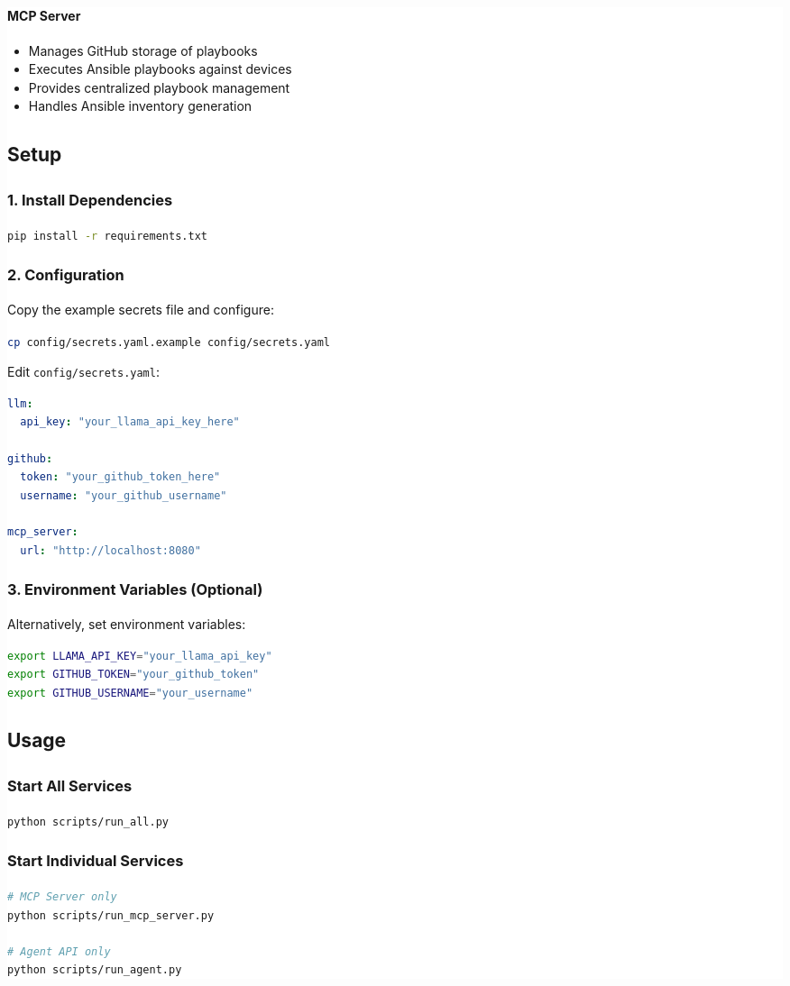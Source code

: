 #### MCP Server
- Manages GitHub storage of playbooks
- Executes Ansible playbooks against devices
- Provides centralized playbook management
- Handles Ansible inventory generation

## Setup

### 1. Install Dependencies
```bash
pip install -r requirements.txt
```

### 2. Configuration

Copy the example secrets file and configure:
```bash
cp config/secrets.yaml.example config/secrets.yaml
```

Edit `config/secrets.yaml`:
```yaml
llm:
  api_key: "your_llama_api_key_here"

github:
  token: "your_github_token_here"
  username: "your_github_username"

mcp_server:
  url: "http://localhost:8080"
```

### 3. Environment Variables (Optional)
Alternatively, set environment variables:
```bash
export LLAMA_API_KEY="your_llama_api_key"
export GITHUB_TOKEN="your_github_token"
export GITHUB_USERNAME="your_username"
```

## Usage

### Start All Services
```bash
python scripts/run_all.py
```

### Start Individual Services
```bash
# MCP Server only
python scripts/run_mcp_server.py

# Agent API only
python scripts/run_agent.py
```
